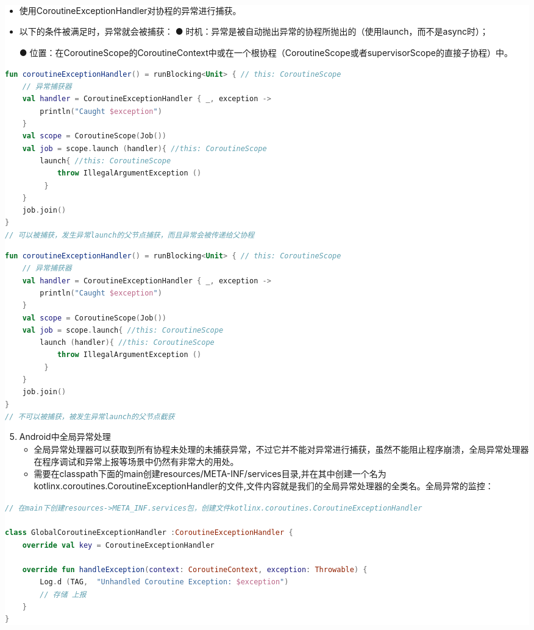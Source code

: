 
   * 使用CoroutineExceptionHandler对协程的异常进行捕获。

   * 以下的条件被满足时，异常就会被捕获：
     ● 时机：异常是被自动抛出异常的协程所抛出的（使用launch，而不是async时）；

     ● 位置：在CoroutineScope的CoroutineContext中或在一个根协程（CoroutineScope或者supervisorScope的直接子协程）中。

```kotlin
fun coroutineExceptionHandler() = runBlocking<Unit> { // this: CoroutineScope
    // 异常捕获器
	val handler = CoroutineExceptionHandler { _, exception ->
		println("Caught $exception")
    }
	val scope = CoroutineScope(Job())
	val job = scope.launch (handler){ //this: CoroutineScope
		launch{ //this: CoroutineScope
			throw IllegalArgumentException ()
   		 }
	}
	job.join()
}
// 可以被捕获，发生异常launch的父节点捕获，而且异常会被传递给父协程
```



```kotlin
fun coroutineExceptionHandler() = runBlocking<Unit> { // this: CoroutineScope
    // 异常捕获器
	val handler = CoroutineExceptionHandler { _, exception ->
		println("Caught $exception")
    }
	val scope = CoroutineScope(Job())
	val job = scope.launch{ //this: CoroutineScope
		launch (handler){ //this: CoroutineScope
			throw IllegalArgumentException ()
   		 }
	}
	job.join()
}
// 不可以被捕获，被发生异常launch的父节点截获
```

5. Android中全局异常处理
   * 全局异常处理器可以获取到所有协程未处理的未捕获异常，不过它并不能对异常进行捕获，虽然不能阻止程序崩溃，全局异常处理器在程序调试和异常上报等场景中仍然有非常大的用处。
   * 需要在classpath下面的main创建resources/META-INF/services目录,并在其中创建一个名为kotlinx.coroutines.CoroutineExceptionHandler的文件,文件内容就是我们的全局异常处理器的全类名。全局异常的监控：

```kotlin
// 在main下创建resources->META_INF.services包，创建文件kotlinx.coroutines.CoroutineExceptionHandler

class GlobalCoroutineExceptionHandler :CoroutineExceptionHandler {
	override val key = CoroutineExceptionHandler

    override fun handleException(context: CoroutineContext, exception: Throwable) {
		Log.d (TAG,  "Unhandled Coroutine Exception: $exception")
        // 存储 上报
    }
}
```
